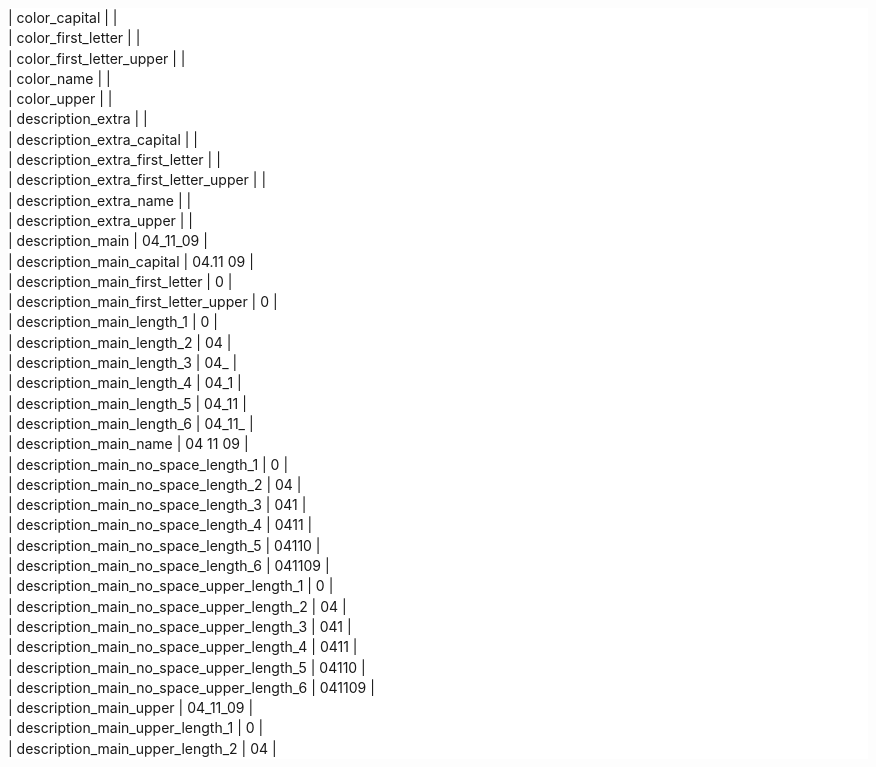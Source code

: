 | color_capital |  |  
| color_first_letter |  |  
| color_first_letter_upper |  |  
| color_name |  |  
| color_upper |  |  
| description_extra |  |  
| description_extra_capital |  |  
| description_extra_first_letter |  |  
| description_extra_first_letter_upper |  |  
| description_extra_name |  |  
| description_extra_upper |  |  
| description_main | 04_11_09 |  
| description_main_capital | 04.11 09 |  
| description_main_first_letter | 0 |  
| description_main_first_letter_upper | 0 |  
| description_main_length_1 | 0 |  
| description_main_length_2 | 04 |  
| description_main_length_3 | 04_ |  
| description_main_length_4 | 04_1 |  
| description_main_length_5 | 04_11 |  
| description_main_length_6 | 04_11_ |  
| description_main_name | 04 11 09 |  
| description_main_no_space_length_1 | 0 |  
| description_main_no_space_length_2 | 04 |  
| description_main_no_space_length_3 | 041 |  
| description_main_no_space_length_4 | 0411 |  
| description_main_no_space_length_5 | 04110 |  
| description_main_no_space_length_6 | 041109 |  
| description_main_no_space_upper_length_1 | 0 |  
| description_main_no_space_upper_length_2 | 04 |  
| description_main_no_space_upper_length_3 | 041 |  
| description_main_no_space_upper_length_4 | 0411 |  
| description_main_no_space_upper_length_5 | 04110 |  
| description_main_no_space_upper_length_6 | 041109 |  
| description_main_upper | 04_11_09 |  
| description_main_upper_length_1 | 0 |  
| description_main_upper_length_2 | 04 |  